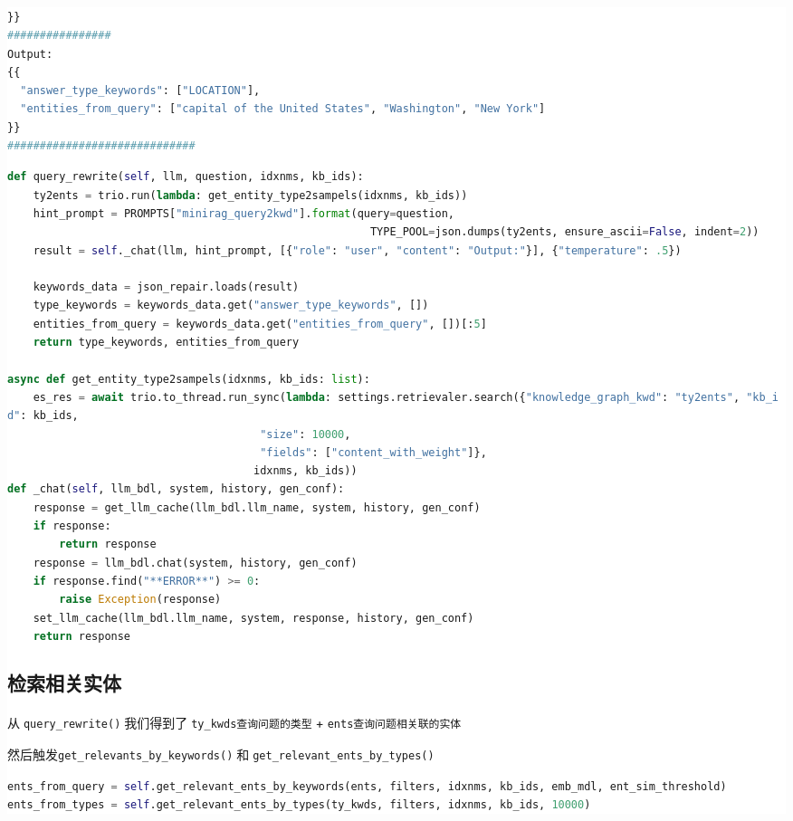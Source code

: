 ```python
}}
################
Output:
{{
  "answer_type_keywords": ["LOCATION"],
  "entities_from_query": ["capital of the United States", "Washington", "New York"]
}}
#############################
```


```python
def query_rewrite(self, llm, question, idxnms, kb_ids):
    ty2ents = trio.run(lambda: get_entity_type2sampels(idxnms, kb_ids))
    hint_prompt = PROMPTS["minirag_query2kwd"].format(query=question,
                                                        TYPE_POOL=json.dumps(ty2ents, ensure_ascii=False, indent=2))
    result = self._chat(llm, hint_prompt, [{"role": "user", "content": "Output:"}], {"temperature": .5})

    keywords_data = json_repair.loads(result)
    type_keywords = keywords_data.get("answer_type_keywords", [])
    entities_from_query = keywords_data.get("entities_from_query", [])[:5]
    return type_keywords, entities_from_query

async def get_entity_type2sampels(idxnms, kb_ids: list):
    es_res = await trio.to_thread.run_sync(lambda: settings.retrievaler.search({"knowledge_graph_kwd": "ty2ents", "kb_id": kb_ids,
                                       "size": 10000,
                                       "fields": ["content_with_weight"]},
                                      idxnms, kb_ids))
def _chat(self, llm_bdl, system, history, gen_conf):
    response = get_llm_cache(llm_bdl.llm_name, system, history, gen_conf)
    if response:
        return response
    response = llm_bdl.chat(system, history, gen_conf)
    if response.find("**ERROR**") >= 0:
        raise Exception(response)
    set_llm_cache(llm_bdl.llm_name, system, response, history, gen_conf)
    return response
```



## 检索相关实体

从 `query_rewrite()` 我们得到了 `ty_kwds查询问题的类型` + `ents查询问题相关联的实体`

然后触发`get_relevants_by_keywords()` 和 `get_relevant_ents_by_types()`
```python
ents_from_query = self.get_relevant_ents_by_keywords(ents, filters, idxnms, kb_ids, emb_mdl, ent_sim_threshold)
ents_from_types = self.get_relevant_ents_by_types(ty_kwds, filters, idxnms, kb_ids, 10000)
```

